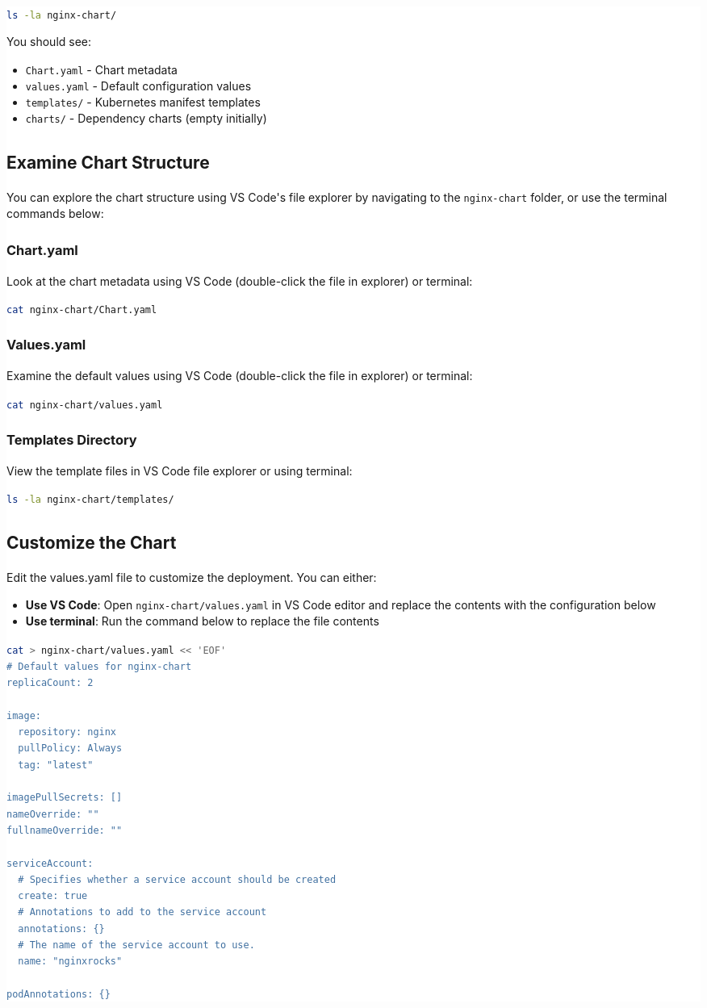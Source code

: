 ```bash
ls -la nginx-chart/
```

You should see:
- `Chart.yaml` - Chart metadata
- `values.yaml` - Default configuration values
- `templates/` - Kubernetes manifest templates
- `charts/` - Dependency charts (empty initially)

## Examine Chart Structure

You can explore the chart structure using VS Code's file explorer by navigating to the `nginx-chart` folder, or use the terminal commands below:

### Chart.yaml
Look at the chart metadata using VS Code (double-click the file in explorer) or terminal:

```bash
cat nginx-chart/Chart.yaml
```

### Values.yaml
Examine the default values using VS Code (double-click the file in explorer) or terminal:

```bash
cat nginx-chart/values.yaml
```

### Templates Directory
View the template files in VS Code file explorer or using terminal:

```bash
ls -la nginx-chart/templates/
```

## Customize the Chart

Edit the values.yaml file to customize the deployment. You can either:
- **Use VS Code**: Open `nginx-chart/values.yaml` in VS Code editor and replace the contents with the configuration below
- **Use terminal**: Run the command below to replace the file contents

```bash
cat > nginx-chart/values.yaml << 'EOF'
# Default values for nginx-chart
replicaCount: 2

image:
  repository: nginx
  pullPolicy: Always
  tag: "latest"

imagePullSecrets: []
nameOverride: ""
fullnameOverride: ""

serviceAccount:
  # Specifies whether a service account should be created
  create: true
  # Annotations to add to the service account
  annotations: {}
  # The name of the service account to use.
  name: "nginxrocks"

podAnnotations: {}
```